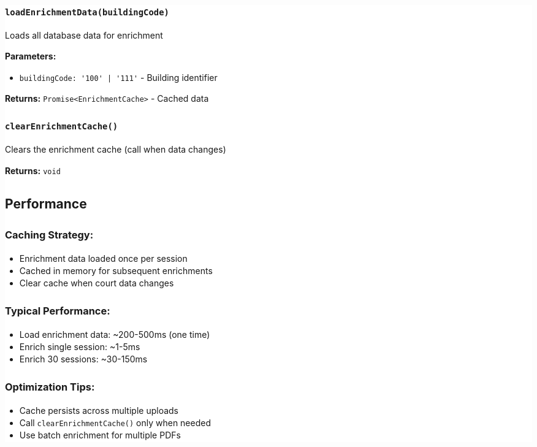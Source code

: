 ### `loadEnrichmentData(buildingCode)`
Loads all database data for enrichment

**Parameters:**
- `buildingCode: '100' | '111'` - Building identifier

**Returns:** `Promise<EnrichmentCache>` - Cached data

### `clearEnrichmentCache()`
Clears the enrichment cache (call when data changes)

**Returns:** `void`

## Performance

### Caching Strategy:
- Enrichment data loaded once per session
- Cached in memory for subsequent enrichments
- Clear cache when court data changes

### Typical Performance:
- Load enrichment data: ~200-500ms (one time)
- Enrich single session: ~1-5ms
- Enrich 30 sessions: ~30-150ms

### Optimization Tips:
- Cache persists across multiple uploads
- Call `clearEnrichmentCache()` only when needed
- Use batch enrichment for multiple PDFs
